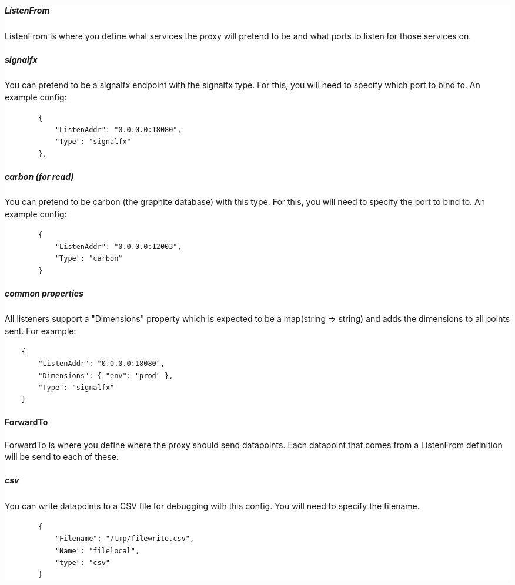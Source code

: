 ##### ListenFrom

ListenFrom is where you define what services the proxy will pretend to be and
what ports to listen for those services on.

##### signalfx

You can pretend to be a signalfx endpoint with the signalfx type.  For this,
you will need to specify which port to bind to.  An example config:

```
        {
            "ListenAddr": "0.0.0.0:18080",
            "Type": "signalfx"
        },
```

##### carbon (for read)

You can pretend to be carbon (the graphite database) with this type.  For
this, you will need to specify the port to bind to.  An example config:

```
        {
            "ListenAddr": "0.0.0.0:12003",
            "Type": "carbon"
        }
```

##### common properties

All listeners support a "Dimensions" property which is expected to be a
map(string => string) and adds the dimensions to all points sent.  For example:

        {
            "ListenAddr": "0.0.0.0:18080",
            "Dimensions": { "env": "prod" },
            "Type": "signalfx"
        }

#### ForwardTo

ForwardTo is where you define where the proxy should send datapoints.  Each datapoint
that comes from a ListenFrom definition will be send to each of these.

##### csv

You can write datapoints to a CSV file for debugging with this config.  You
will need to specify the filename.

```
        {
            "Filename": "/tmp/filewrite.csv",
            "Name": "filelocal",
            "type": "csv"
        }
```

